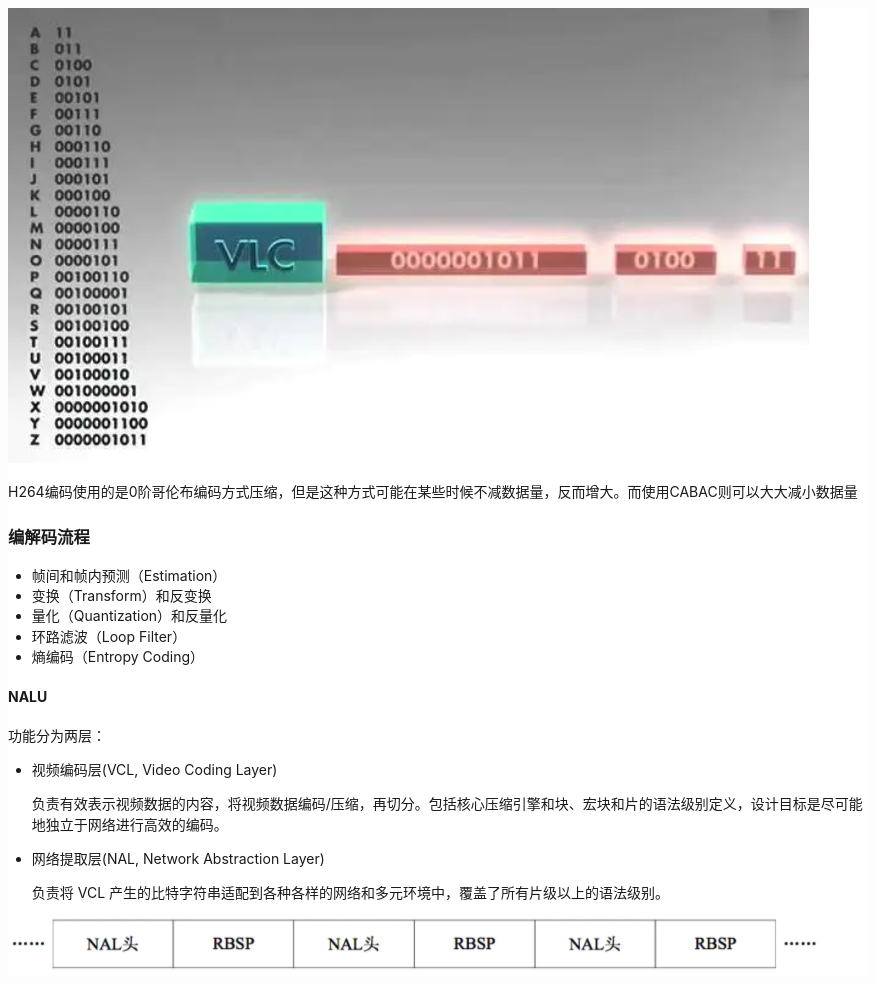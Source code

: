 ![](./png/h264_cabac.png)

H264编码使用的是0阶哥伦布编码方式压缩，但是这种方式可能在某些时候不减数据量，反而增大。而使用CABAC则可以大大减小数据量



### 编解码流程

- 帧间和帧内预测（Estimation）
- 变换（Transform）和反变换
- 量化（Quantization）和反量化
- 环路滤波（Loop Filter）
- 熵编码（Entropy Coding）



#### NALU

功能分为两层：

- 视频编码层(VCL, Video Coding Layer)

  负责有效表示视频数据的内容，将视频数据编码/压缩，再切分。包括核心压缩引擎和块、宏块和片的语法级别定义，设计目标是尽可能地独立于网络进行高效的编码。

- 网络提取层(NAL, Network Abstraction Layer)

  负责将 VCL 产生的比特字符串适配到各种各样的网络和多元环境中，覆盖了所有片级以上的语法级别。

![](./png/h264_nalu.png)
